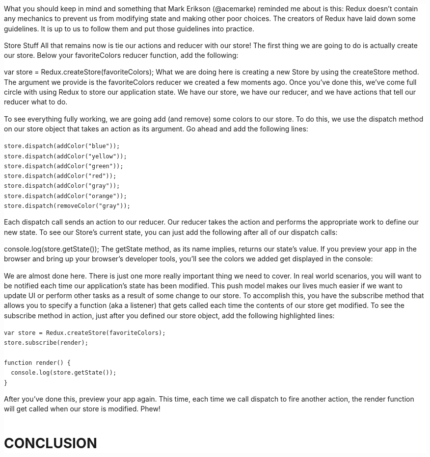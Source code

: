 What you should keep in mind and something that Mark Erikson (@acemarke)  reminded me about is this: Redux doesn’t contain any mechanics to prevent us from modifying state and making other poor choices. The creators of Redux have laid down some guidelines. It is up to us to follow them and put those guidelines into practice.

Store Stuff
All that remains now is tie our actions and reducer with our store! The first thing we are going to do is actually create our store. Below your favoriteColors reducer function, add the following:

var store = Redux.createStore(favoriteColors);
What we are doing here is creating a new Store by using the createStore method. The argument we provide is the favoriteColors reducer we created a few moments ago. Once you’ve done this, we’ve come full circle with using Redux to store our application state. We have our store, we have our reducer, and we have actions that tell our reducer what to do.

To see everything fully working, we are going add (and remove) some colors to our store. To do this, we use the dispatch method on our store object that takes an action as its argument. Go ahead and add the following lines:
```
store.dispatch(addColor("blue"));
store.dispatch(addColor("yellow"));
store.dispatch(addColor("green"));
store.dispatch(addColor("red"));
store.dispatch(addColor("gray"));
store.dispatch(addColor("orange"));
store.dispatch(removeColor("gray"));
```
Each dispatch call sends an action to our reducer. Our reducer takes the action and performs the appropriate work to define our new state. To see our Store’s current state, you can just add the following after all of our dispatch calls:

console.log(store.getState());
The getState method, as its name implies, returns our state’s value. If you preview your app in the browser and bring up your browser’s developer tools, you’ll see the colors we added get displayed in the console:

We are almost done here. There is just one more really important thing we need to cover. In real world scenarios, you will want to be notified each time our application’s state has been modified. This push model makes our lives much easier if we want to update UI or perform other tasks as a result of some change to our store. To accomplish this, you have the subscribe method that allows you to specify a function (aka a listener) that gets called each time the contents of our store get modified. To see the subscribe method in action, just after you defined our store object, add the following highlighted lines:
```
var store = Redux.createStore(favoriteColors);
store.subscribe(render);

function render() {
  console.log(store.getState());
}
```
After you’ve done this, preview your app again. This time, each time we call dispatch to fire another action, the render function will get called when our store is modified. Phew!

# CONCLUSION
